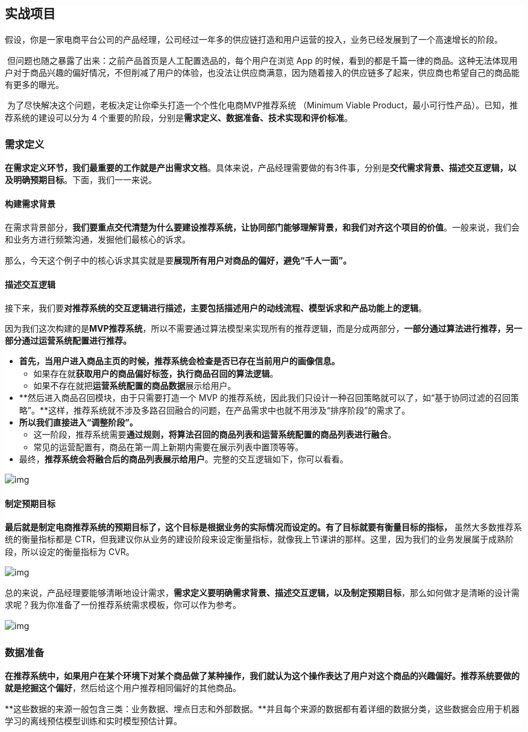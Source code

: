 ## 实战项目

​		假设，你是一家电商平台公司的产品经理，公司经过一年多的供应链打造和用户运营的投入，业务已经发展到了一个高速增长的阶段。

​		但问题也随之暴露了出来：之前产品首页是人工配置选品的，每个用户在浏览 App 的时候，看到的都是千篇一律的商品。这种无法体现用户对于商品兴趣的偏好情况，不但削减了用户的体验，也没法让供应商满意，因为随着接入的供应链多了起来，供应商也希望自己的商品能有更多的曝光。

​		为了尽快解决这个问题，老板决定让你牵头打造一个个性化电商MVP推荐系统 （Minimum Viable Product，最小可行性产品）。已知，推荐系统的建设可以分为 4 个重要的阶段，分别是**需求定义、数据准备、技术实现和评价标准**。

### 需求定义

​		**在需求定义环节，我们最重要的工作就是产出需求文档**。具体来说，产品经理需要做的有3件事，分别是**交代需求背景、描述交互逻辑，以及明确预期目标**。下面，我们一一来说。

#### 构建需求背景

​		在需求背景部分，**我们要重点交代清楚为什么要建设推荐系统，让协同部门能够理解背景，和我们对齐这个项目的价值**。一般来说，我们会和业务方进行频繁沟通，发掘他们最核心的诉求。

​		那么，今天这个例子中的核心诉求其实就是要**展现所有用户对商品的偏好，避免“千人一面”。**

#### 描述交互逻辑

​		接下来，我们要**对推荐系统的交互逻辑进行描述，主要包括描述用户的动线流程、模型诉求和产品功能上的逻辑**。

​		因为我们这次构建的是**MVP推荐系统**，所以不需要通过算法模型来实现所有的推荐逻辑，而是分成两部分，**一部分通过算法进行推荐，另一部分通过运营系统配置进行推荐。**

* **首先，当用户进入商品主页的时候，推荐系统会检查是否已存在当前用户的画像信息。**
  * 如果存在就**获取用户的商品偏好标签，执行商品召回的算法逻辑**。
  * 如果不存在就把**运营系统配置的商品数据**展示给用户。
* **然后进入商品召回模块，由于只需要打造一个 MVP 的推荐系统，因此我们只设计一种召回策略就可以了，如“基于协同过滤的召回策略”。**这样，推荐系统就不涉及多路召回融合的问题，在产品需求中也就不用涉及“排序阶段”的需求了。
* **所以我们直接进入“调整阶段”。**
  * 这一阶段，推荐系统需要**通过规则，将算法召回的商品列表和运营系统配置的商品列表进行融合**。
  * 常见的运营配置有，商品在第一周上新期内需要在展示列表中置顶等等。
* 最终，**推荐系统会将融合后的商品列表展示给用户**。完整的交互逻辑如下，你可以看看。

![img](https://learn.lianglianglee.com/%e4%b8%93%e6%a0%8f/%e6%88%90%e4%b8%baAI%e4%ba%a7%e5%93%81%e7%bb%8f%e7%90%86/assets/236dc9ad72ce4262bdbc08f335799de9.jpg)

#### 制定预期目标

​		**最后就是制定电商推荐系统的预期目标了，这个目标是根据业务的实际情况而设定的。有了目标就要有衡量目标的指标，** 虽然大多数推荐系统的衡量指标都是 CTR，但我建议你从业务的建设阶段来设定衡量指标，就像我上节课讲的那样。这里，因为我们的业务发展属于成熟阶段，所以设定的衡量指标为 CVR。

![img](https://learn.lianglianglee.com/%e4%b8%93%e6%a0%8f/%e6%88%90%e4%b8%baAI%e4%ba%a7%e5%93%81%e7%bb%8f%e7%90%86/assets/493cd1e0772e4f7cb31d930f9a0f1577.jpg)

​		总的来说，产品经理要能够清晰地设计需求，**需求定义要明确需求背景、描述交互逻辑，以及制定预期目标**，那么如何做才是清晰的设计需求呢？我为你准备了一份推荐系统需求模板，你可以作为参考。

![img](https://learn.lianglianglee.com/%e4%b8%93%e6%a0%8f/%e6%88%90%e4%b8%baAI%e4%ba%a7%e5%93%81%e7%bb%8f%e7%90%86/assets/02c26da0d8944c77a5456fefd75c72bd.jpg)

### 数据准备

​		**在推荐系统中，如果用户在某个环境下对某个商品做了某种操作，我们就认为这个操作表达了用户对这个商品的兴趣偏好。**推荐系统要做的就是**挖掘这个偏好**，然后给这个用户推荐相同偏好的其他商品。

​		**这些数据的来源一般包含三类：业务数据、埋点日志和外部数据。**并且每个来源的数据都有着详细的数据分类，这些数据会应用于机器学习的离线预估模型训练和实时模型预估计算。
